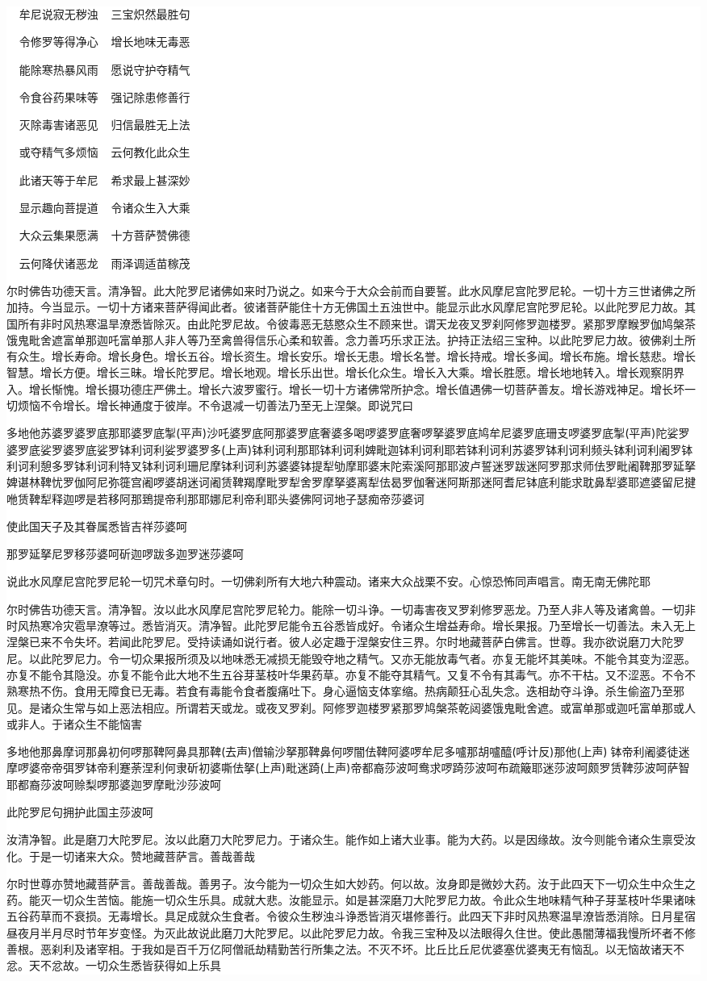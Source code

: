 &nbsp;&nbsp;&nbsp;&nbsp;牟尼说寂无秽浊&nbsp;&nbsp;&nbsp;&nbsp;三宝炽然最胜句

&nbsp;&nbsp;&nbsp;&nbsp;令修罗等得净心&nbsp;&nbsp;&nbsp;&nbsp;增长地味无毒恶

&nbsp;&nbsp;&nbsp;&nbsp;能除寒热暴风雨&nbsp;&nbsp;&nbsp;&nbsp;愿说守护夺精气

&nbsp;&nbsp;&nbsp;&nbsp;令食谷药果味等&nbsp;&nbsp;&nbsp;&nbsp;强记除患修善行

&nbsp;&nbsp;&nbsp;&nbsp;灭除毒害诸恶见&nbsp;&nbsp;&nbsp;&nbsp;归信最胜无上法

&nbsp;&nbsp;&nbsp;&nbsp;或夺精气多烦恼&nbsp;&nbsp;&nbsp;&nbsp;云何教化此众生

&nbsp;&nbsp;&nbsp;&nbsp;此诸天等于牟尼&nbsp;&nbsp;&nbsp;&nbsp;希求最上甚深妙

&nbsp;&nbsp;&nbsp;&nbsp;显示趣向菩提道&nbsp;&nbsp;&nbsp;&nbsp;令诸众生入大乘

&nbsp;&nbsp;&nbsp;&nbsp;大众云集果愿满&nbsp;&nbsp;&nbsp;&nbsp;十方菩萨赞佛德

&nbsp;&nbsp;&nbsp;&nbsp;云何降伏诸恶龙&nbsp;&nbsp;&nbsp;&nbsp;雨泽调适苗稼茂

尔时佛告功德天言。清净智。此大陀罗尼诸佛如来时乃说之。如来今于大众会前而自要誓。此水风摩尼宫陀罗尼轮。一切十方三世诸佛之所加持。今当显示。一切十方诸来菩萨得闻此者。彼诸菩萨能住十方无佛国土五浊世中。能显示此水风摩尼宫陀罗尼轮。以此陀罗尼力故。其国所有非时风热寒温旱潦悉皆除灭。由此陀罗尼故。令彼毒恶无慈愍众生不顾来世。谓天龙夜叉罗刹阿修罗迦楼罗。紧那罗摩睺罗伽鸠槃茶饿鬼毗舍遮富单那迦吒富单那人非人等乃至禽兽得信乐心柔和软善。念力善巧乐求正法。护持正法绍三宝种。以此陀罗尼力故。彼佛刹土所有众生。增长寿命。增长身色。增长五谷。增长资生。增长安乐。增长无患。增长名誉。增长持戒。增长多闻。增长布施。增长慈悲。增长智慧。增长方便。增长三昧。增长陀罗尼。增长地观。增长乐出世。增长化众生。增长入大乘。增长胜愿。增长地地转入。增长观察阴界入。增长惭愧。增长摄功德庄严佛土。增长六波罗蜜行。增长一切十方诸佛常所护念。增长值遇佛一切菩萨善友。增长游戏神足。增长坏一切烦恼不令增长。增长神通度于彼岸。不令退减一切善法乃至无上涅槃。即说咒曰

多地他苏婆罗婆罗底那耶婆罗底掣(平声)沙吒婆罗底阿那婆罗底奢婆多喝啰婆罗底奢啰拏婆罗底鸠牟尼婆罗底珊支啰婆罗底掣(平声)陀娑罗婆罗底娑罗婆罗底娑罗钵利诃利娑罗婆罗多(上声)钵利诃利那耶钵利诃利婢毗迦钵利诃利耶若钵利诃利苏婆罗钵利诃利频头钵利诃利阇罗钵利诃利憩多罗钵利诃利特叉钵利诃利珊尼摩钵利诃利苏婆婆钵提犁劬摩耶婆末陀索溪阿那耶波卢誓迷罗跋迷阿罗那求师佉罗毗阇鞞那罗延拏婢谌林鞞忧罗伽阿尼弥簁宫阇啰婆胡迷诃阇赁鞞羯摩毗罗犁舍罗摩拏婆离犁佉曷罗伽奢迷阿斯那迷阿耆尼钵底利能求耽鼻犁婆耶遮婆留尼揵咃赁鞞犁释迦啰是若移阿那鵄提帝利那耶娜尼利帝利耶头婆佛阿诃地子瑟痴帝莎婆诃

使此国天子及其眷属悉皆吉祥莎婆呵

那罗延拏尼罗移莎婆呵斫迦啰跋多迦罗迷莎婆呵

说此水风摩尼宫陀罗尼轮一切咒术章句时。一切佛刹所有大地六种震动。诸来大众战栗不安。心惊恐怖同声唱言。南无南无佛陀耶

尔时佛告功德天言。清净智。汝以此水风摩尼宫陀罗尼轮力。能除一切斗诤。一切毒害夜叉罗刹修罗恶龙。乃至人非人等及诸禽兽。一切非时风热寒冷灾雹旱潦等过。悉皆消灭。清净智。此陀罗尼能令五谷悉皆成好。令诸众生增益寿命。增长果报。乃至增长一切善法。未入无上涅槃已来不令失坏。若闻此陀罗尼。受持读诵如说行者。彼人必定趣于涅槃安住三界。尔时地藏菩萨白佛言。世尊。我亦欲说磨刀大陀罗尼。以此陀罗尼力。令一切众果报所须及以地味悉无减损无能毁夺地之精气。又亦无能放毒气者。亦复无能坏其美味。不能令其变为涩恶。亦复不能令其隐没。亦复不能令此大地不生五谷芽茎枝叶华果药草。亦复不能夺其精气。又复不令有其毒气。亦不干枯。又不涩恶。不令不熟寒热不伤。食用无障食已无毒。若食有毒能令食者腹痛吐下。身心逼恼支体挛缩。热病颠狂心乱失念。迭相劫夺斗诤。杀生偷盗乃至邪见。是诸众生常与如上恶法相应。所谓若天或龙。或夜叉罗刹。阿修罗迦楼罗紧那罗鸠槃茶乾闼婆饿鬼毗舍遮。或富单那或迦吒富单那或人或非人。于诸众生不能恼害

多地他那鼻摩诃那鼻初何啰那鞞阿鼻具那鞞(去声)僧输沙拏那鞞鼻何啰闇佉鞞阿婆啰牟尼多嚧那胡嚧醯(呼计反)那他(上声) 钵帝利阇婆徒迷摩啰婆帝帝弭罗钵帝利蹇荼涅利何隶斫初婆嘶佉拏(上声)毗迷踦(上声)帝都裔莎波呵鸯求啰踦莎波呵布疏簸耶迷莎波呵颇罗赁鞞莎波呵萨智耶都裔莎波呵赊梨啰那婆迦罗摩毗沙莎波呵

此陀罗尼句拥护此国主莎波呵

汝清净智。此是磨刀大陀罗尼。汝以此磨刀大陀罗尼力。于诸众生。能作如上诸大业事。能为大药。以是因缘故。汝今则能令诸众生禀受汝化。于是一切诸来大众。赞地藏菩萨言。善哉善哉

尔时世尊亦赞地藏菩萨言。善哉善哉。善男子。汝今能为一切众生如大妙药。何以故。汝身即是微妙大药。汝于此四天下一切众生中众生之药。能灭一切众生苦恼。能施一切众生乐具。成就大悲。汝能显示。如是甚深磨刀大陀罗尼力故。令此众生地味精气种子芽茎枝叶华果诸味五谷药草而不衰损。无毒增长。具足成就众生食者。令彼众生秽浊斗诤悉皆消灭堪修善行。此四天下非时风热寒温旱潦皆悉消除。日月星宿昼夜月半月尽时节年岁变怪。为灭此故说此磨刀大陀罗尼。以此陀罗尼力故。令我三宝种及以法眼得久住世。使此愚闇薄福我慢所坏者不修善根。恶刹利及诸宰相。于我如是百千万亿阿僧祇劫精勤苦行所集之法。不灭不坏。比丘比丘尼优婆塞优婆夷无有恼乱。以无恼故诸天不忿。天不忿故。一切众生悉皆获得如上乐具